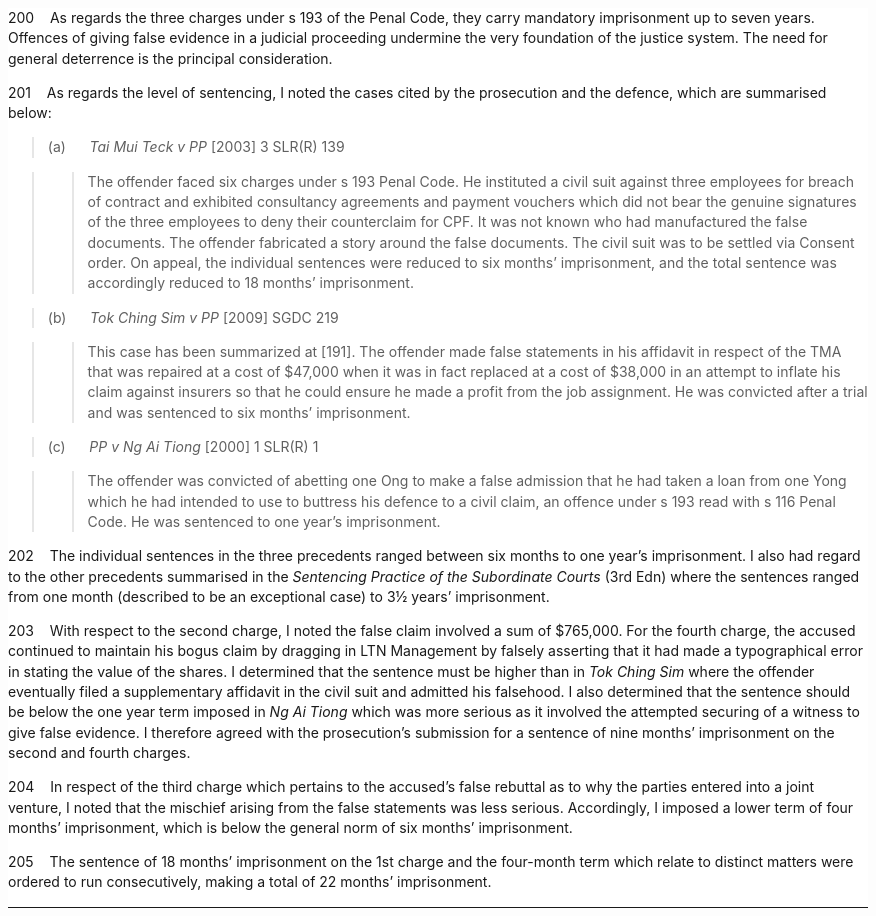 200    As regards the three charges under s 193 of the Penal Code, they carry mandatory imprisonment up to seven years. Offences of giving false evidence in a judicial proceeding undermine the very foundation of the justice system. The need for general deterrence is the principal consideration.

201    As regards the level of sentencing, I noted the cases cited by the prosecution and the defence, which are summarised below:

> (a)      _Tai Mui Teck v PP_ <span class="citation">\[2003\] 3 SLR(R) 139</span>

>> The offender faced six charges under s 193 Penal Code. He instituted a civil suit against three employees for breach of contract and exhibited consultancy agreements and payment vouchers which did not bear the genuine signatures of the three employees to deny their counterclaim for CPF. It was not known who had manufactured the false documents. The offender fabricated a story around the false documents. The civil suit was to be settled via Consent order. On appeal, the individual sentences were reduced to six months’ imprisonment, and the total sentence was accordingly reduced to 18 months’ imprisonment.

> (b)      _Tok Ching Sim v PP_ <span class="citation">\[2009\] SGDC 219</span>

>> This case has been summarized at \[191\]. The offender made false statements in his affidavit in respect of the TMA that was repaired at a cost of $47,000 when it was in fact replaced at a cost of $38,000 in an attempt to inflate his claim against insurers so that he could ensure he made a profit from the job assignment. He was convicted after a trial and was sentenced to six months’ imprisonment.

> (c)      _PP v Ng Ai Tiong_ <span class="citation">\[2000\] 1 SLR(R) 1</span>

>> The offender was convicted of abetting one Ong to make a false admission that he had taken a loan from one Yong which he had intended to use to buttress his defence to a civil claim, an offence under s 193 read with s 116 Penal Code. He was sentenced to one year’s imprisonment.

202    The individual sentences in the three precedents ranged between six months to one year’s imprisonment. I also had regard to the other precedents summarised in the _Sentencing Practice of the Subordinate Courts_ (3rd Edn) where the sentences ranged from one month (described to be an exceptional case) to 3½ years’ imprisonment.

203    With respect to the second charge, I noted the false claim involved a sum of $765,000. For the fourth charge, the accused continued to maintain his bogus claim by dragging in LTN Management by falsely asserting that it had made a typographical error in stating the value of the shares. I determined that the sentence must be higher than in _Tok Ching Sim_ where the offender eventually filed a supplementary affidavit in the civil suit and admitted his falsehood. I also determined that the sentence should be below the one year term imposed in _Ng Ai Tiong_ which was more serious as it involved the attempted securing of a witness to give false evidence. I therefore agreed with the prosecution’s submission for a sentence of nine months’ imprisonment on the second and fourth charges.

204    In respect of the third charge which pertains to the accused’s false rebuttal as to why the parties entered into a joint venture, I noted that the mischief arising from the false statements was less serious. Accordingly, I imposed a lower term of four months’ imprisonment, which is below the general norm of six months’ imprisonment.

205    The sentence of 18 months’ imprisonment on the 1st charge and the four-month term which relate to distinct matters were ordered to run consecutively, making a total of 22 months’ imprisonment.

* * *

[^1]: NE 8 January 2020, pg 69 at lines 5-22

[^2]: NE 5 February 2020 at pg 12, lines 27-32 and pg 13, lines 1-2

[^3]: NE 5 February 2020 at pg 30, lines 6-31, pg 33 at lines 25-32 & pg 34, lines 1-5


[^4]: NE 31 August 2020 at pg 61, lines 15 to 23 & pg 62, line 9 to 19
[^5]: NE 7 January 2020, pg 61, lines 28-29.
[^6]: NE 15 September 2020 at pg 16, lines 11-12.
[^7]: NE 8 January 2020, pg 73, lines 15-19.
[^8]: NE 4 February 2020 at pg 9, lines 11-17.
[^9]: NE 5 February 2020 at pg 22, lines 20-24.
[^10]: NE 14 September 2020 at pg 14, lines 23-26.
